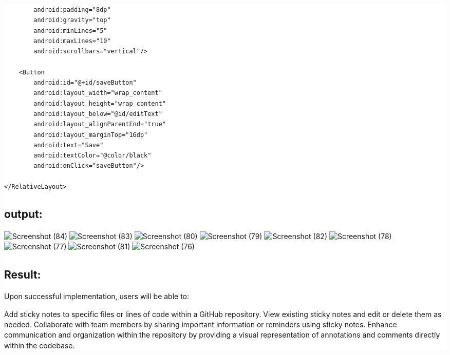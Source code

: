 ```
        android:padding="8dp"
        android:gravity="top"
        android:minLines="5"
        android:maxLines="10"
        android:scrollbars="vertical"/>

    <Button
        android:id="@+id/saveButton"
        android:layout_width="wrap_content"
        android:layout_height="wrap_content"
        android:layout_below="@id/editText"
        android:layout_alignParentEnd="true"
        android:layout_marginTop="16dp"
        android:text="Save"
        android:textColor="@color/black"
        android:onClick="saveButton"/>

</RelativeLayout>

```
## output:
![Screenshot (84)](https://github.com/selva258963/sticky-notes-app-created-in-android-studios-/assets/121961701/f9950b19-0c1d-41e7-b5a1-e6fb4d64b70d)
![Screenshot (83)](https://github.com/selva258963/sticky-notes-app-created-in-android-studios-/assets/121961701/38f8bff7-dbc4-4c94-93af-096490ff5ba7)
![Screenshot (80)](https://github.com/selva258963/sticky-notes-app-created-in-android-studios-/assets/121961701/439f634b-c3c4-49ff-b404-45bb3cdac05f)
![Screenshot (79)](https://github.com/selva258963/sticky-notes-app-created-in-android-studios-/assets/121961701/f1064f22-3ded-4c36-9fbb-bdf3db4a7532)
![Screenshot (82)](https://github.com/selva258963/sticky-notes-app-created-in-android-studios-/assets/121961701/b4a0f9bc-f450-43d8-aa4f-cdaa89d1d89a)
![Screenshot (78)](https://github.com/selva258963/sticky-notes-app-created-in-android-studios-/assets/121961701/c37e25c6-7290-4b6d-8cd9-eea542ba6449)
![Screenshot (77)](https://github.com/selva258963/sticky-notes-app-created-in-android-studios-/assets/121961701/8c41ad03-62ff-46f9-9027-f532f7818c1e)
![Screenshot (81)](https://github.com/selva258963/sticky-notes-app-created-in-android-studios-/assets/121961701/d9ea33c9-e361-4e9e-94b8-cef286de8712)
![Screenshot (76)](https://github.com/selva258963/sticky-notes-app-created-in-android-studios-/assets/121961701/02e5b5d0-5d8e-44b9-9077-11628e54ede6)

## Result:
Upon successful implementation, users will be able to:

Add sticky notes to specific files or lines of code within a GitHub repository.
View existing sticky notes and edit or delete them as needed.
Collaborate with team members by sharing important information or reminders using sticky notes.
Enhance communication and organization within the repository by providing a visual representation of annotations and comments directly within the codebase.
